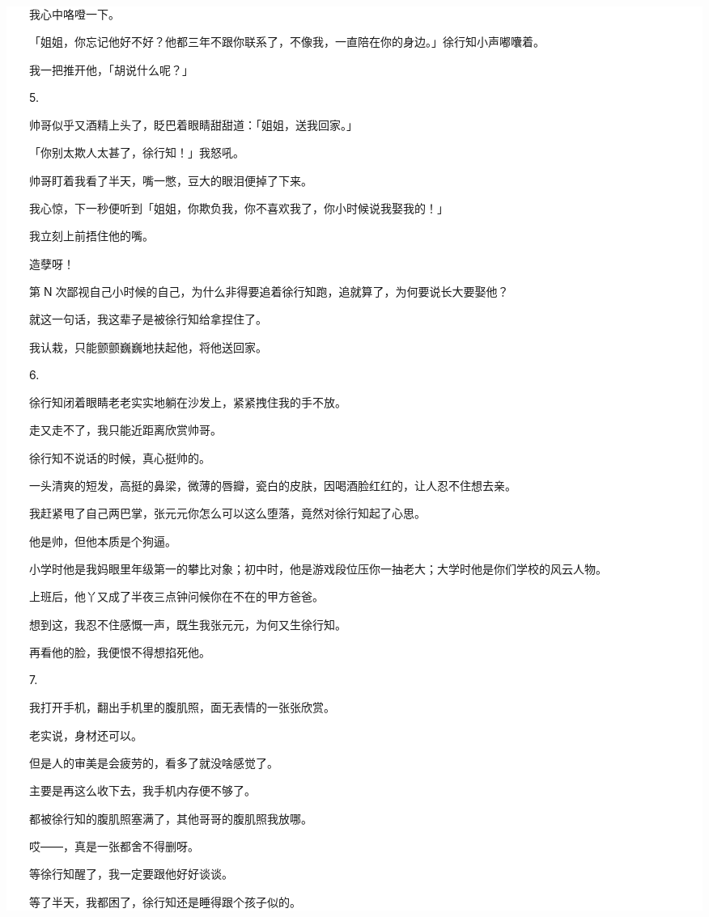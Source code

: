 &emsp;&emsp;我心中咯噔一下。  
  
&emsp;&emsp;「姐姐，你忘记他好不好？他都三年不跟你联系了，不像我，一直陪在你的身边。」徐行知小声嘟囔着。  
  
&emsp;&emsp;我一把推开他，「胡说什么呢？」  
  
&emsp;&emsp;5.  
  
&emsp;&emsp;帅哥似乎又酒精上头了，眨巴着眼睛甜甜道：「姐姐，送我回家。」  
  
&emsp;&emsp;「你别太欺人太甚了，徐行知！」我怒吼。  
  
&emsp;&emsp;帅哥盯着我看了半天，嘴一憋，豆大的眼泪便掉了下来。  
  
&emsp;&emsp;我心惊，下一秒便听到「姐姐，你欺负我，你不喜欢我了，你小时候说我娶我的！」  
  
&emsp;&emsp;我立刻上前捂住他的嘴。  
  
&emsp;&emsp;造孽呀！  
  
&emsp;&emsp;第 N 次鄙视自己小时候的自己，为什么非得要追着徐行知跑，追就算了，为何要说长大要娶他？  
  
&emsp;&emsp;就这一句话，我这辈子是被徐行知给拿捏住了。  
  
&emsp;&emsp;我认栽，只能颤颤巍巍地扶起他，将他送回家。  
  
&emsp;&emsp;6.  
  
&emsp;&emsp;徐行知闭着眼睛老老实实地躺在沙发上，紧紧拽住我的手不放。  
  
&emsp;&emsp;走又走不了，我只能近距离欣赏帅哥。  
  
&emsp;&emsp;徐行知不说话的时候，真心挺帅的。  
  
&emsp;&emsp;一头清爽的短发，高挺的鼻梁，微薄的唇瓣，瓷白的皮肤，因喝酒脸红红的，让人忍不住想去亲。  
  
&emsp;&emsp;我赶紧甩了自己两巴掌，张元元你怎么可以这么堕落，竟然对徐行知起了心思。  
  
&emsp;&emsp;他是帅，但他本质是个狗逼。  
  
&emsp;&emsp;小学时他是我妈眼里年级第一的攀比对象；初中时，他是游戏段位压你一抽老大；大学时他是你们学校的风云人物。  
  
&emsp;&emsp;上班后，他丫又成了半夜三点钟问候你在不在的甲方爸爸。  
  
&emsp;&emsp;想到这，我忍不住感慨一声，既生我张元元，为何又生徐行知。  
  
&emsp;&emsp;再看他的脸，我便恨不得想掐死他。  
  
&emsp;&emsp;7.  
  
&emsp;&emsp;我打开手机，翻出手机里的腹肌照，面无表情的一张张欣赏。  
  
&emsp;&emsp;老实说，身材还可以。  
  
&emsp;&emsp;但是人的审美是会疲劳的，看多了就没啥感觉了。  
  
&emsp;&emsp;主要是再这么收下去，我手机内存便不够了。  
  
&emsp;&emsp;都被徐行知的腹肌照塞满了，其他哥哥的腹肌照我放哪。  
  
&emsp;&emsp;哎——，真是一张都舍不得删呀。  
  
&emsp;&emsp;等徐行知醒了，我一定要跟他好好谈谈。  
  
&emsp;&emsp;等了半天，我都困了，徐行知还是睡得跟个孩子似的。  
  